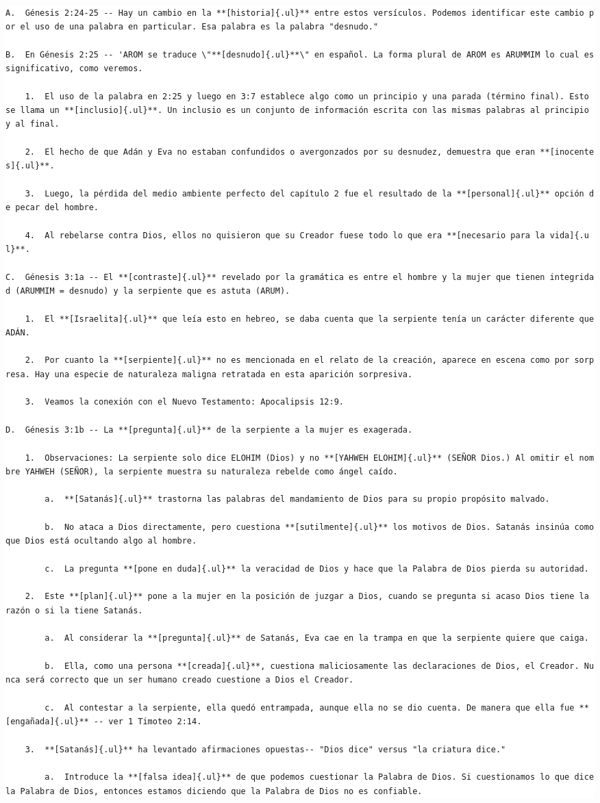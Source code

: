     A.  Génesis 2:24-25 -- Hay un cambio en la **[historia]{.ul}** entre estos versículos. Podemos identificar este cambio por el uso de una palabra en particular. Esa palabra es la palabra "desnudo."
    
    B.  En Génesis 2:25 -- 'AROM se traduce \"**[desnudo]{.ul}**\" en español. La forma plural de AROM es ARUMMIM lo cual es significativo, como veremos.
    
        1.  El uso de la palabra en 2:25 y luego en 3:7 establece algo como un principio y una parada (término final). Esto se llama un **[inclusio]{.ul}**. Un inclusio es un conjunto de información escrita con las mismas palabras al principio y al final.
    
        2.  El hecho de que Adán y Eva no estaban confundidos o avergonzados por su desnudez, demuestra que eran **[inocentes]{.ul}**.
    
        3.  Luego, la pérdida del medio ambiente perfecto del capítulo 2 fue el resultado de la **[personal]{.ul}** opción de pecar del hombre.
    
        4.  Al rebelarse contra Dios, ellos no quisieron que su Creador fuese todo lo que era **[necesario para la vida]{.ul}**.
    
    C.  Génesis 3:1a -- El **[contraste]{.ul}** revelado por la gramática es entre el hombre y la mujer que tienen integridad (ARUMMIM = desnudo) y la serpiente que es astuta (ARUM).
    
        1.  El **[Israelita]{.ul}** que leía esto en hebreo, se daba cuenta que la serpiente tenía un carácter diferente que ADÁN.
    
        2.  Por cuanto la **[serpiente]{.ul}** no es mencionada en el relato de la creación, aparece en escena como por sorpresa. Hay una especie de naturaleza maligna retratada en esta aparición sorpresiva.
    
        3.  Veamos la conexión con el Nuevo Testamento: Apocalipsis 12:9.
    
    D.  Génesis 3:1b -- La **[pregunta]{.ul}** de la serpiente a la mujer es exagerada.
    
        1.  Observaciones: La serpiente solo dice ELOHIM (Dios) y no **[YAHWEH ELOHIM]{.ul}** (SEÑOR Dios.) Al omitir el nombre YAHWEH (SEÑOR), la serpiente muestra su naturaleza rebelde como ángel caído.
    
            a.  **[Satanás]{.ul}** trastorna las palabras del mandamiento de Dios para su propio propósito malvado.
    
            b.  No ataca a Dios directamente, pero cuestiona **[sutilmente]{.ul}** los motivos de Dios. Satanás insinúa como que Dios está ocultando algo al hombre.
    
            c.  La pregunta **[pone en duda]{.ul}** la veracidad de Dios y hace que la Palabra de Dios pierda su autoridad.
    
        2.  Este **[plan]{.ul}** pone a la mujer en la posición de juzgar a Dios, cuando se pregunta si acaso Dios tiene la razón o si la tiene Satanás.
    
            a.  Al considerar la **[pregunta]{.ul}** de Satanás, Eva cae en la trampa en que la serpiente quiere que caiga.
    
            b.  Ella, como una persona **[creada]{.ul}**, cuestiona maliciosamente las declaraciones de Dios, el Creador. Nunca será correcto que un ser humano creado cuestione a Dios el Creador.
    
            c.  Al contestar a la serpiente, ella quedó entrampada, aunque ella no se dio cuenta. De manera que ella fue **[engañada]{.ul}** -- ver 1 Timoteo 2:14.
    
        3.  **[Satanás]{.ul}** ha levantado afirmaciones opuestas-- "Dios dice" versus "la criatura dice."
    
            a.  Introduce la **[falsa idea]{.ul}** de que podemos cuestionar la Palabra de Dios. Si cuestionamos lo que dice la Palabra de Dios, entonces estamos diciendo que la Palabra de Dios no es confiable.
    